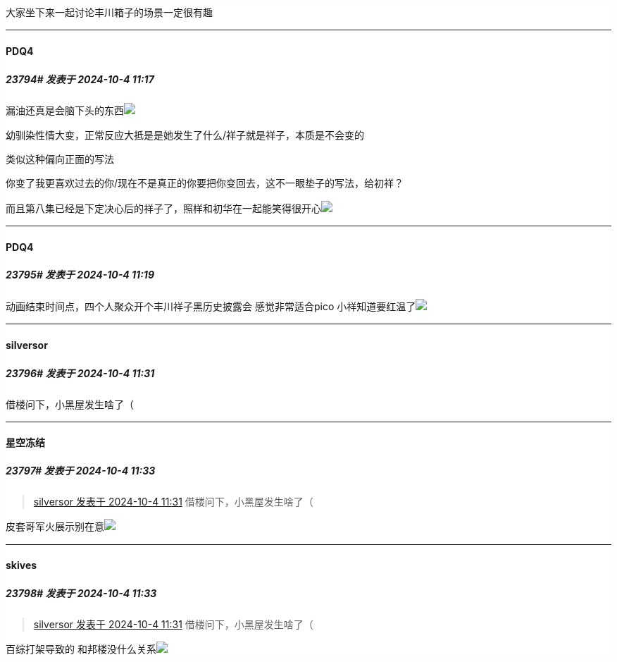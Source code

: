 大家坐下来一起讨论丰川箱子的场景一定很有趣

*****

####  PDQ4  
##### 23794#       发表于 2024-10-4 11:17

漏油还真是会脑下头的东西<img src="https://static.saraba1st.com/image/smiley/face2017/067.png" referrerpolicy="no-referrer">

幼驯染性情大变，正常反应大抵是是她发生了什么/祥子就是祥子，本质是不会变的

类似这种偏向正面的写法

你变了我更喜欢过去的你/现在不是真正的你要把你变回去，这不一眼垫子的写法，给初祥？

而且第八集已经是下定决心后的祥子了，照样和初华在一起能笑得很开心<img src="https://static.saraba1st.com/image/smiley/face2017/075.png" referrerpolicy="no-referrer">

*****

####  PDQ4  
##### 23795#       发表于 2024-10-4 11:19

动画结束时间点，四个人聚众开个丰川祥子黑历史披露会
感觉非常适合pico
小祥知道要红温了<img src="https://static.saraba1st.com/image/smiley/face2017/035.png" referrerpolicy="no-referrer">


*****

####  silversor  
##### 23796#       发表于 2024-10-4 11:31

借楼问下，小黑屋发生啥了（

*****

####  星空冻结  
##### 23797#       发表于 2024-10-4 11:33

<blockquote><a href="httphttps://bbs.saraba1st.com/2b/forum.php?mod=redirect&amp;goto=findpost&amp;pid=66372406&amp;ptid=2159415" target="_blank">silversor 发表于 2024-10-4 11:31</a>
借楼问下，小黑屋发生啥了（</blockquote>
皮套哥军火展示别在意<img src="https://static.saraba1st.com/image/smiley/face2017/067.png" referrerpolicy="no-referrer">

*****

####  skives  
##### 23798#       发表于 2024-10-4 11:33

<blockquote><a href="httphttps://bbs.saraba1st.com/2b/forum.php?mod=redirect&amp;goto=findpost&amp;pid=66372406&amp;ptid=2159415" target="_blank">silversor 发表于 2024-10-4 11:31</a>
借楼问下，小黑屋发生啥了（</blockquote>
百综打架导致的 和邦楼没什么关系<img src="https://static.saraba1st.com/image/smiley/face2017/067.png" referrerpolicy="no-referrer">

